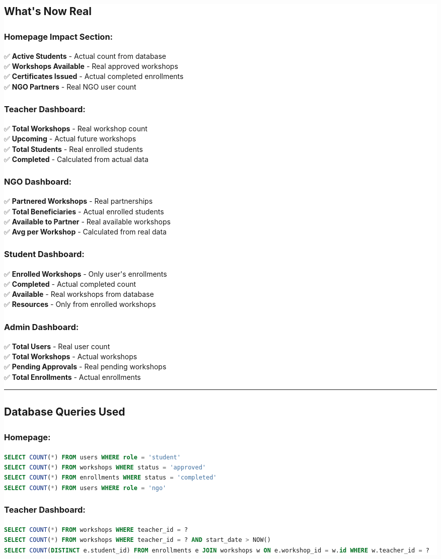 ## What's Now Real

### Homepage Impact Section:
✅ **Active Students** - Actual count from database  
✅ **Workshops Available** - Real approved workshops  
✅ **Certificates Issued** - Actual completed enrollments  
✅ **NGO Partners** - Real NGO user count  

### Teacher Dashboard:
✅ **Total Workshops** - Real workshop count  
✅ **Upcoming** - Actual future workshops  
✅ **Total Students** - Real enrolled students  
✅ **Completed** - Calculated from actual data  

### NGO Dashboard:
✅ **Partnered Workshops** - Real partnerships  
✅ **Total Beneficiaries** - Actual enrolled students  
✅ **Available to Partner** - Real available workshops  
✅ **Avg per Workshop** - Calculated from real data  

### Student Dashboard:
✅ **Enrolled Workshops** - Only user's enrollments  
✅ **Completed** - Actual completed count  
✅ **Available** - Real workshops from database  
✅ **Resources** - Only from enrolled workshops  

### Admin Dashboard:
✅ **Total Users** - Real user count  
✅ **Total Workshops** - Actual workshops  
✅ **Pending Approvals** - Real pending workshops  
✅ **Total Enrollments** - Actual enrollments  

---

## Database Queries Used

### Homepage:
```sql
SELECT COUNT(*) FROM users WHERE role = 'student'
SELECT COUNT(*) FROM workshops WHERE status = 'approved'
SELECT COUNT(*) FROM enrollments WHERE status = 'completed'
SELECT COUNT(*) FROM users WHERE role = 'ngo'
```

### Teacher Dashboard:
```sql
SELECT COUNT(*) FROM workshops WHERE teacher_id = ?
SELECT COUNT(*) FROM workshops WHERE teacher_id = ? AND start_date > NOW()
SELECT COUNT(DISTINCT e.student_id) FROM enrollments e JOIN workshops w ON e.workshop_id = w.id WHERE w.teacher_id = ?
```

